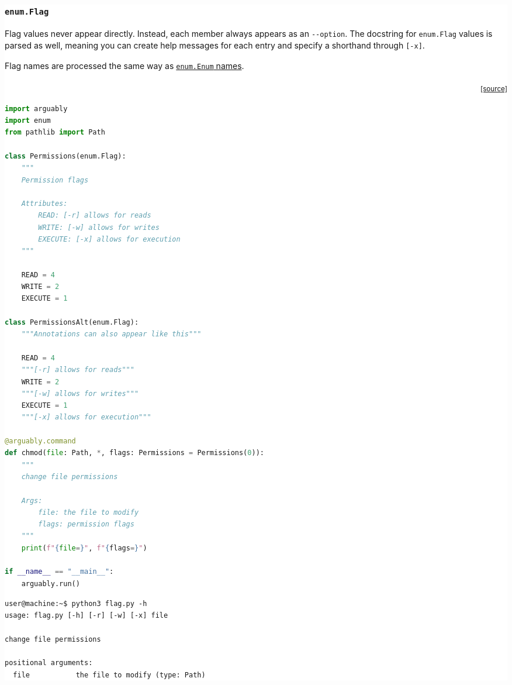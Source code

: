 ### `enum.Flag`

Flag values never appear directly. Instead, each member always appears as an `--option`. The docstring for `enum.Flag`
values is parsed as well, meaning you can create help messages for each entry and specify a shorthand through `[-x]`.

Flag names are processed the same way as [`enum.Enum` names](#enumenum).

<div align="right" class="code-source"><sub>
    <a href="https://github.com/treykeown/arguably/blob/main/etc/scripts/flag.py">[source]</a>
</sub></div>

```python
import arguably
import enum
from pathlib import Path

class Permissions(enum.Flag):
    """
    Permission flags

    Attributes:
        READ: [-r] allows for reads
        WRITE: [-w] allows for writes
        EXECUTE: [-x] allows for execution
    """

    READ = 4
    WRITE = 2
    EXECUTE = 1

class PermissionsAlt(enum.Flag):
    """Annotations can also appear like this"""

    READ = 4
    """[-r] allows for reads"""
    WRITE = 2
    """[-w] allows for writes"""
    EXECUTE = 1
    """[-x] allows for execution"""

@arguably.command
def chmod(file: Path, *, flags: Permissions = Permissions(0)):
    """
    change file permissions

    Args:
        file: the file to modify
        flags: permission flags
    """
    print(f"{file=}", f"{flags=}")

if __name__ == "__main__":
    arguably.run()
```
```console
user@machine:~$ python3 flag.py -h
usage: flag.py [-h] [-r] [-w] [-x] file

change file permissions

positional arguments:
  file           the file to modify (type: Path)

```